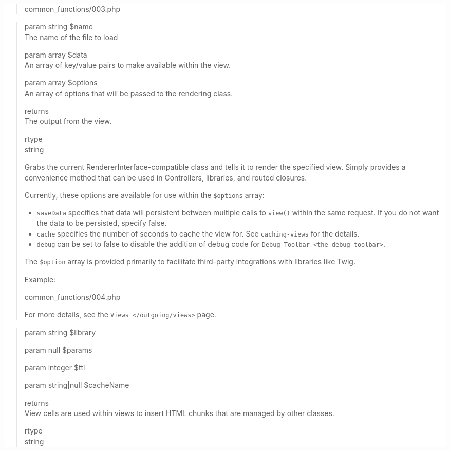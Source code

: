 > <div class="literalinclude">
>
> common_functions/003.php
>
> </div>

> param string \$name  
> The name of the file to load
>
> param array \$data  
> An array of key/value pairs to make available within the view.
>
> param array \$options  
> An array of options that will be passed to the rendering class.
>
> returns  
> The output from the view.
>
> rtype  
> string
>
> Grabs the current RendererInterface-compatible class and tells it to
> render the specified view. Simply provides a convenience method that
> can be used in Controllers, libraries, and routed closures.
>
> Currently, these options are available for use within the `$options`
> array:
>
> - `saveData` specifies that data will persistent between multiple
>   calls to `view()` within the same request. If you do not want the
>   data to be persisted, specify false.
> - `cache` specifies the number of seconds to cache the view for. See
>   `caching-views` for the details.
> - `debug` can be set to false to disable the addition of debug code
>   for `Debug Toolbar <the-debug-toolbar>`.
>
> The `$option` array is provided primarily to facilitate third-party
> integrations with libraries like Twig.
>
> Example:
>
> <div class="literalinclude">
>
> common_functions/004.php
>
> </div>
>
> For more details, see the `Views </outgoing/views>` page.

> param string \$library  
>
> param null \$params  
>
> param integer \$ttl  
>
> param string\|null \$cacheName  
>
> returns  
> View cells are used within views to insert HTML chunks that are
> managed by other classes.
>
> rtype  
> string
>